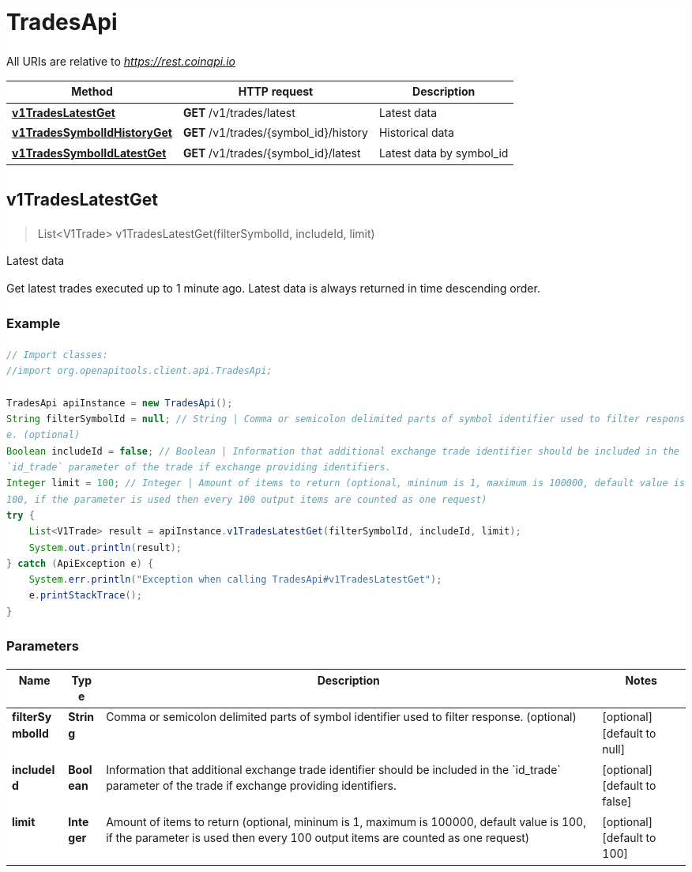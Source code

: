 # TradesApi

All URIs are relative to *https://rest.coinapi.io*

Method | HTTP request | Description
------------- | ------------- | -------------
[**v1TradesLatestGet**](TradesApi.md#v1TradesLatestGet) | **GET** /v1/trades/latest | Latest data
[**v1TradesSymbolIdHistoryGet**](TradesApi.md#v1TradesSymbolIdHistoryGet) | **GET** /v1/trades/{symbol_id}/history | Historical data
[**v1TradesSymbolIdLatestGet**](TradesApi.md#v1TradesSymbolIdLatestGet) | **GET** /v1/trades/{symbol_id}/latest | Latest data by symbol_id



## v1TradesLatestGet

> List&lt;V1Trade&gt; v1TradesLatestGet(filterSymbolId, includeId, limit)

Latest data

Get latest trades executed up to 1 minute ago. Latest data is always returned in time descending order.

### Example

```java
// Import classes:
//import org.openapitools.client.api.TradesApi;

TradesApi apiInstance = new TradesApi();
String filterSymbolId = null; // String | Comma or semicolon delimited parts of symbol identifier used to filter response. (optional)
Boolean includeId = false; // Boolean | Information that additional exchange trade identifier should be included in the `id_trade` parameter of the trade if exchange providing identifiers.
Integer limit = 100; // Integer | Amount of items to return (optional, mininum is 1, maximum is 100000, default value is 100, if the parameter is used then every 100 output items are counted as one request)
try {
    List<V1Trade> result = apiInstance.v1TradesLatestGet(filterSymbolId, includeId, limit);
    System.out.println(result);
} catch (ApiException e) {
    System.err.println("Exception when calling TradesApi#v1TradesLatestGet");
    e.printStackTrace();
}
```

### Parameters


Name | Type | Description  | Notes
------------- | ------------- | ------------- | -------------
 **filterSymbolId** | **String**| Comma or semicolon delimited parts of symbol identifier used to filter response. (optional) | [optional] [default to null]
 **includeId** | **Boolean**| Information that additional exchange trade identifier should be included in the &#x60;id_trade&#x60; parameter of the trade if exchange providing identifiers. | [optional] [default to false]
 **limit** | **Integer**| Amount of items to return (optional, mininum is 1, maximum is 100000, default value is 100, if the parameter is used then every 100 output items are counted as one request) | [optional] [default to 100]
